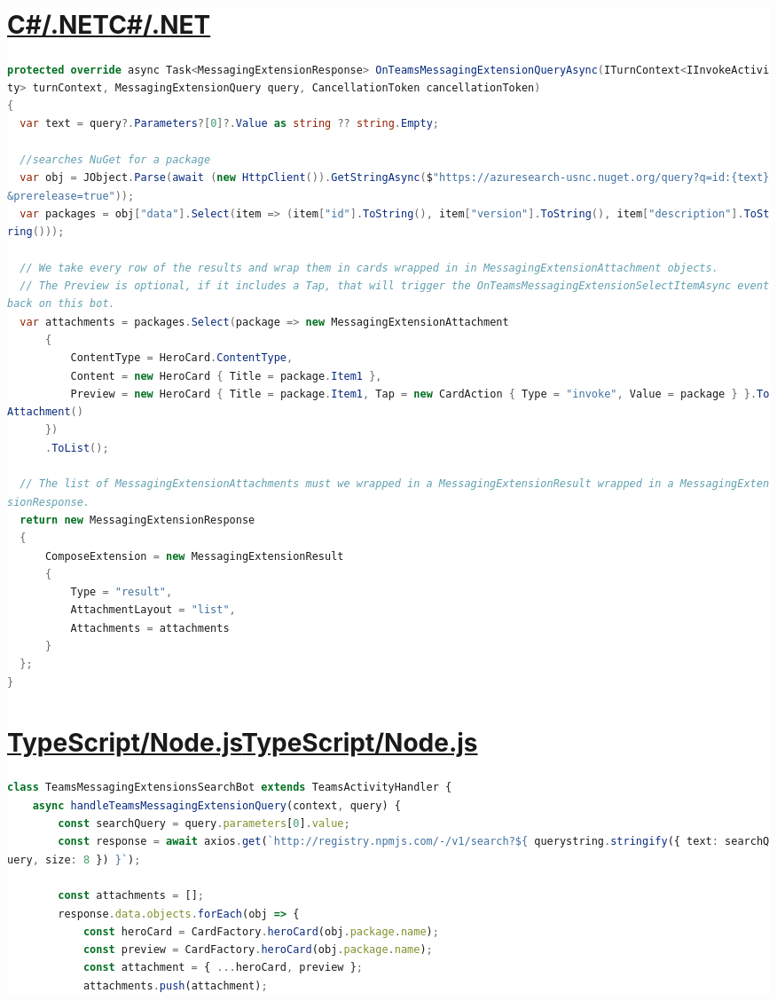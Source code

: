 # <a name="cnet"></a>[<span data-ttu-id="8d9e7-171">C#/.NET</span><span class="sxs-lookup"><span data-stu-id="8d9e7-171">C#/.NET</span></span>](#tab/dotnet)

```csharp
protected override async Task<MessagingExtensionResponse> OnTeamsMessagingExtensionQueryAsync(ITurnContext<IInvokeActivity> turnContext, MessagingExtensionQuery query, CancellationToken cancellationToken) 
{
  var text = query?.Parameters?[0]?.Value as string ?? string.Empty;

  //searches NuGet for a package
  var obj = JObject.Parse(await (new HttpClient()).GetStringAsync($"https://azuresearch-usnc.nuget.org/query?q=id:{text}&prerelease=true"));
  var packages = obj["data"].Select(item => (item["id"].ToString(), item["version"].ToString(), item["description"].ToString()));

  // We take every row of the results and wrap them in cards wrapped in in MessagingExtensionAttachment objects.
  // The Preview is optional, if it includes a Tap, that will trigger the OnTeamsMessagingExtensionSelectItemAsync event back on this bot.
  var attachments = packages.Select(package => new MessagingExtensionAttachment
      {
          ContentType = HeroCard.ContentType,
          Content = new HeroCard { Title = package.Item1 },
          Preview = new HeroCard { Title = package.Item1, Tap = new CardAction { Type = "invoke", Value = package } }.ToAttachment()
      })
      .ToList();

  // The list of MessagingExtensionAttachments must we wrapped in a MessagingExtensionResult wrapped in a MessagingExtensionResponse.
  return new MessagingExtensionResponse
  {
      ComposeExtension = new MessagingExtensionResult
      {
          Type = "result",
          AttachmentLayout = "list",
          Attachments = attachments
      }
  };
}
```

# <a name="typescriptnodejs"></a>[<span data-ttu-id="8d9e7-172">TypeScript/Node.js</span><span class="sxs-lookup"><span data-stu-id="8d9e7-172">TypeScript/Node.js</span></span>](#tab/typescript)

```typescript
class TeamsMessagingExtensionsSearchBot extends TeamsActivityHandler {
    async handleTeamsMessagingExtensionQuery(context, query) {
        const searchQuery = query.parameters[0].value;
        const response = await axios.get(`http://registry.npmjs.com/-/v1/search?${ querystring.stringify({ text: searchQuery, size: 8 }) }`);

        const attachments = [];
        response.data.objects.forEach(obj => {
            const heroCard = CardFactory.heroCard(obj.package.name);
            const preview = CardFactory.heroCard(obj.package.name);
            const attachment = { ...heroCard, preview };
            attachments.push(attachment);
```